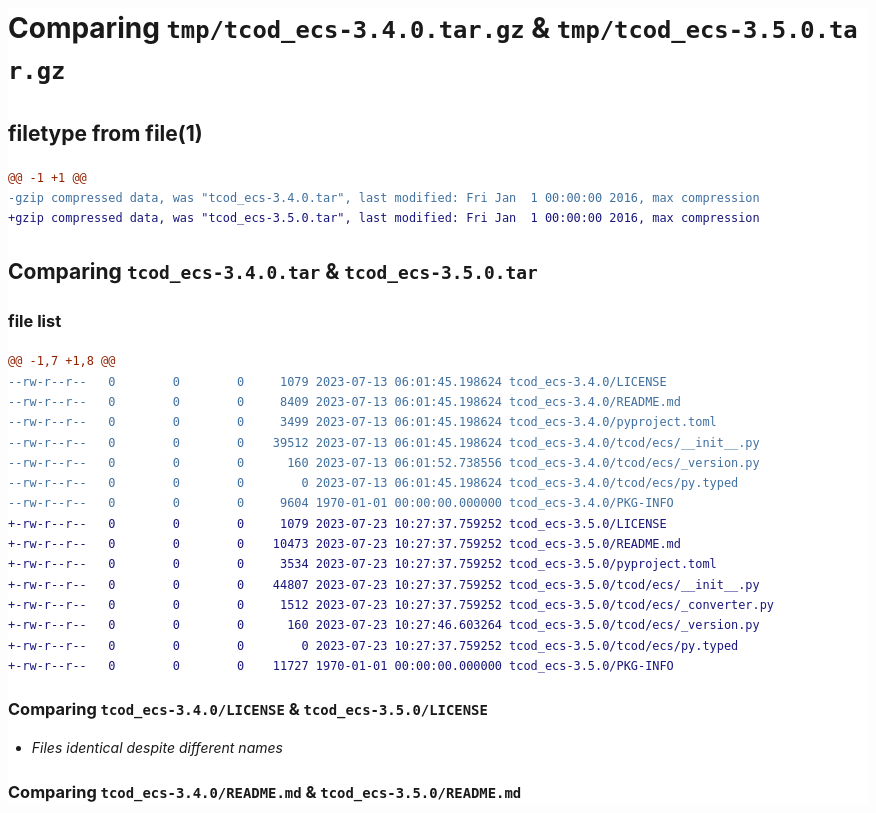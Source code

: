 # Comparing `tmp/tcod_ecs-3.4.0.tar.gz` & `tmp/tcod_ecs-3.5.0.tar.gz`

## filetype from file(1)

```diff
@@ -1 +1 @@
-gzip compressed data, was "tcod_ecs-3.4.0.tar", last modified: Fri Jan  1 00:00:00 2016, max compression
+gzip compressed data, was "tcod_ecs-3.5.0.tar", last modified: Fri Jan  1 00:00:00 2016, max compression
```

## Comparing `tcod_ecs-3.4.0.tar` & `tcod_ecs-3.5.0.tar`

### file list

```diff
@@ -1,7 +1,8 @@
--rw-r--r--   0        0        0     1079 2023-07-13 06:01:45.198624 tcod_ecs-3.4.0/LICENSE
--rw-r--r--   0        0        0     8409 2023-07-13 06:01:45.198624 tcod_ecs-3.4.0/README.md
--rw-r--r--   0        0        0     3499 2023-07-13 06:01:45.198624 tcod_ecs-3.4.0/pyproject.toml
--rw-r--r--   0        0        0    39512 2023-07-13 06:01:45.198624 tcod_ecs-3.4.0/tcod/ecs/__init__.py
--rw-r--r--   0        0        0      160 2023-07-13 06:01:52.738556 tcod_ecs-3.4.0/tcod/ecs/_version.py
--rw-r--r--   0        0        0        0 2023-07-13 06:01:45.198624 tcod_ecs-3.4.0/tcod/ecs/py.typed
--rw-r--r--   0        0        0     9604 1970-01-01 00:00:00.000000 tcod_ecs-3.4.0/PKG-INFO
+-rw-r--r--   0        0        0     1079 2023-07-23 10:27:37.759252 tcod_ecs-3.5.0/LICENSE
+-rw-r--r--   0        0        0    10473 2023-07-23 10:27:37.759252 tcod_ecs-3.5.0/README.md
+-rw-r--r--   0        0        0     3534 2023-07-23 10:27:37.759252 tcod_ecs-3.5.0/pyproject.toml
+-rw-r--r--   0        0        0    44807 2023-07-23 10:27:37.759252 tcod_ecs-3.5.0/tcod/ecs/__init__.py
+-rw-r--r--   0        0        0     1512 2023-07-23 10:27:37.759252 tcod_ecs-3.5.0/tcod/ecs/_converter.py
+-rw-r--r--   0        0        0      160 2023-07-23 10:27:46.603264 tcod_ecs-3.5.0/tcod/ecs/_version.py
+-rw-r--r--   0        0        0        0 2023-07-23 10:27:37.759252 tcod_ecs-3.5.0/tcod/ecs/py.typed
+-rw-r--r--   0        0        0    11727 1970-01-01 00:00:00.000000 tcod_ecs-3.5.0/PKG-INFO
```

### Comparing `tcod_ecs-3.4.0/LICENSE` & `tcod_ecs-3.5.0/LICENSE`

 * *Files identical despite different names*

### Comparing `tcod_ecs-3.4.0/README.md` & `tcod_ecs-3.5.0/README.md`
